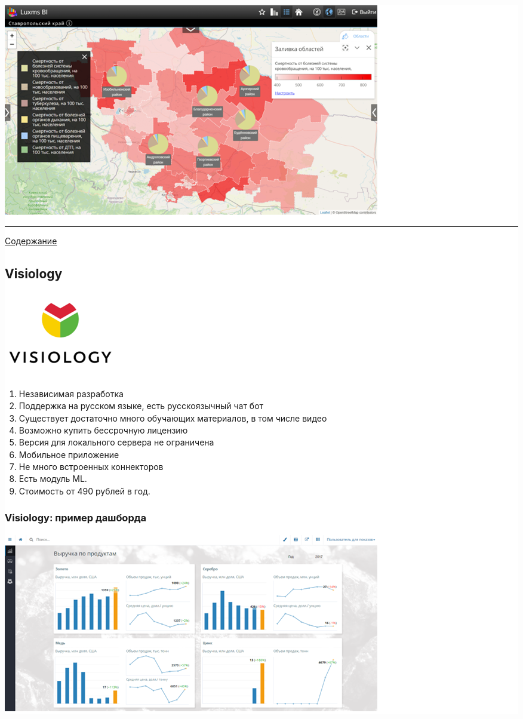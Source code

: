 ![008](/GBPowerBI/Pictures/008_008.png)

<hr>

[Содержание](#содержание)

## Visiology

![008](/GBPowerBI/Pictures/008_009.png)

1.	Независимая разработка
2.	Поддержка на русском языке, есть русскоязычный чат бот
3.	Существует достаточно много обучающих материалов, в том числе видео
4.	Возможно купить бессрочную лицензию
5.	Версия для локального сервера не ограничена
6.	Мобильное приложение
7.	Не много встроенных коннекторов
8.	Есть модуль ML.
9.	Стоимость от 490 рублей в год.

### Visiology: пример дашборда

![008](/GBPowerBI/Pictures/008_010.png)
